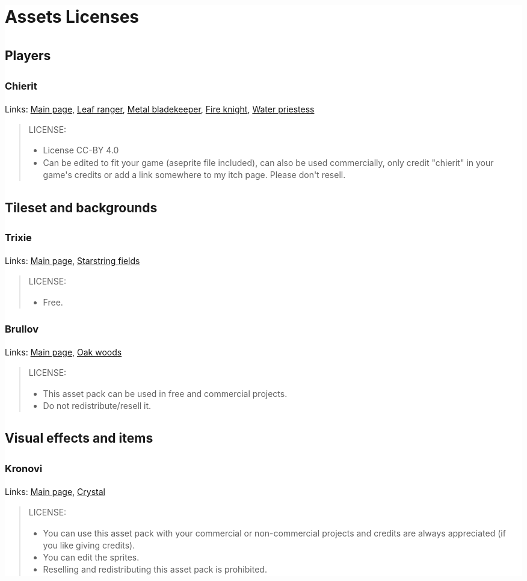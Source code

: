 # Assets Licenses

## Players

### Chierit

Links:
[Main page](https://chierit.itch.io/),
[Leaf ranger](https://chierit.itch.io/elementals-leaf-ranger),
[Metal bladekeeper](https://chierit.itch.io/elementals-metal-bladekeeper),
[Fire knight](https://chierit.itch.io/elementals-fire-knight),
[Water priestess](https://chierit.itch.io/elementals-water-priestess)

> LICENSE:
> - License CC-BY 4.0
> - Can be edited to fit your game (aseprite file included), can also be used commercially, only credit "chierit" in your game's credits or add a link somewhere to my itch page. Please don't resell.

## Tileset and backgrounds

### Trixie

Links:
[Main page](https://trixelized.itch.io/),
[Starstring fields](https://trixelized.itch.io/starstring-fields)

> LICENSE:
> - Free.

### Brullov

Links:
[Main page](https://brullov.itch.io/),
[Oak woods](https://brullov.itch.io/oak-woods)

> LICENSE:
> - This asset pack can be used in free and commercial projects.
> - Do not redistribute/resell it.

## Visual effects and items

### Kronovi

Links:
[Main page](https://darkpixel-kronovi.itch.io/),
[Crystal](https://darkpixel-kronovi.itch.io/mecha-golem-free)

> LICENSE:
> - You can use this asset pack with your commercial or non-commercial projects and credits are always appreciated (if you like giving credits). 
> - You can edit the sprites.
> - Reselling and redistributing this asset pack is prohibited. 
